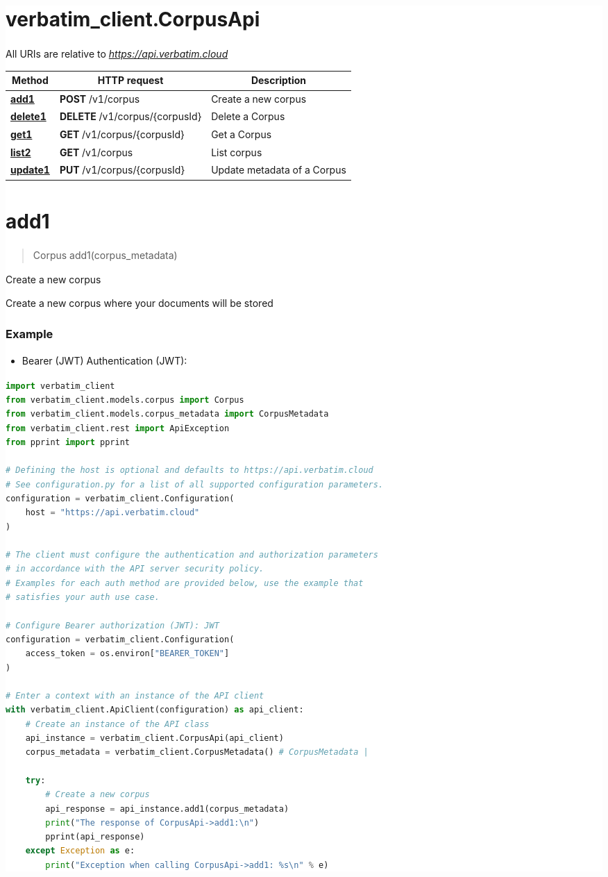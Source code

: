 # verbatim_client.CorpusApi

All URIs are relative to *https://api.verbatim.cloud*

Method | HTTP request | Description
------------- | ------------- | -------------
[**add1**](CorpusApi.md#add1) | **POST** /v1/corpus | Create a new corpus
[**delete1**](CorpusApi.md#delete1) | **DELETE** /v1/corpus/{corpusId} | Delete a Corpus
[**get1**](CorpusApi.md#get1) | **GET** /v1/corpus/{corpusId} | Get a Corpus
[**list2**](CorpusApi.md#list2) | **GET** /v1/corpus | List corpus
[**update1**](CorpusApi.md#update1) | **PUT** /v1/corpus/{corpusId} | Update metadata of a Corpus


# **add1**
> Corpus add1(corpus_metadata)

Create a new corpus

Create a new corpus where your documents will be stored

### Example

* Bearer (JWT) Authentication (JWT):

```python
import verbatim_client
from verbatim_client.models.corpus import Corpus
from verbatim_client.models.corpus_metadata import CorpusMetadata
from verbatim_client.rest import ApiException
from pprint import pprint

# Defining the host is optional and defaults to https://api.verbatim.cloud
# See configuration.py for a list of all supported configuration parameters.
configuration = verbatim_client.Configuration(
    host = "https://api.verbatim.cloud"
)

# The client must configure the authentication and authorization parameters
# in accordance with the API server security policy.
# Examples for each auth method are provided below, use the example that
# satisfies your auth use case.

# Configure Bearer authorization (JWT): JWT
configuration = verbatim_client.Configuration(
    access_token = os.environ["BEARER_TOKEN"]
)

# Enter a context with an instance of the API client
with verbatim_client.ApiClient(configuration) as api_client:
    # Create an instance of the API class
    api_instance = verbatim_client.CorpusApi(api_client)
    corpus_metadata = verbatim_client.CorpusMetadata() # CorpusMetadata | 

    try:
        # Create a new corpus
        api_response = api_instance.add1(corpus_metadata)
        print("The response of CorpusApi->add1:\n")
        pprint(api_response)
    except Exception as e:
        print("Exception when calling CorpusApi->add1: %s\n" % e)
```
